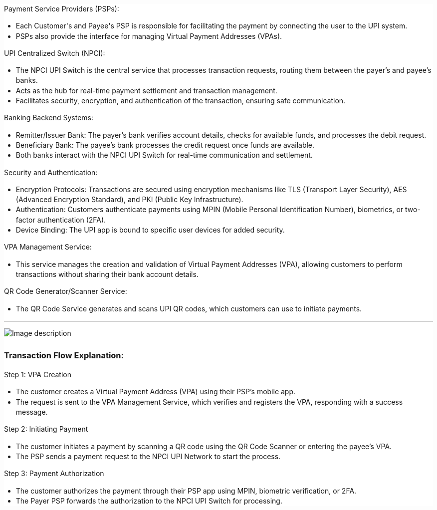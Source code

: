 Payment Service Providers (PSPs):
   - Each Customer's and Payee's PSP is responsible for facilitating the payment by connecting the user to the UPI system.
   - PSPs also provide the interface for managing Virtual Payment Addresses (VPAs).

UPI Centralized Switch (NPCI):
   - The NPCI UPI Switch is the central service that processes transaction requests, routing them between the payer’s and payee’s banks.
   - Acts as the hub for real-time payment settlement and transaction management.
   - Facilitates security, encryption, and authentication of the transaction, ensuring safe communication.

Banking Backend Systems:
   - Remitter/Issuer Bank: The payer’s bank verifies account details, checks for available funds, and processes the debit request.
   - Beneficiary Bank: The payee’s bank processes the credit request once funds are available.
   - Both banks interact with the NPCI UPI Switch for real-time communication and settlement.

Security and Authentication:
   - Encryption Protocols: Transactions are secured using encryption mechanisms like TLS (Transport Layer Security), AES (Advanced Encryption Standard), and PKI (Public Key Infrastructure).
   - Authentication: Customers authenticate payments using MPIN (Mobile Personal Identification Number), biometrics, or two-factor authentication (2FA).
   - Device Binding: The UPI app is bound to specific user devices for added security.

VPA Management Service:
   - This service manages the creation and validation of Virtual Payment Addresses (VPA), allowing customers to perform transactions without sharing their bank account details.

QR Code Generator/Scanner Service:
   - The QR Code Service generates and scans UPI QR codes, which customers can use to initiate payments.

---


![Image description](https://dev-to-uploads.s3.amazonaws.com/uploads/articles/13c6mzc89ibvsx8x7qa8.png)

### Transaction Flow Explanation:

Step 1: VPA Creation
   - The customer creates a Virtual Payment Address (VPA) using their PSP’s mobile app.
   - The request is sent to the VPA Management Service, which verifies and registers the VPA, responding with a success message.

Step 2: Initiating Payment
   - The customer initiates a payment by scanning a QR code using the QR Code Scanner or entering the payee’s VPA.
   - The PSP sends a payment request to the NPCI UPI Network to start the process.

Step 3: Payment Authorization
   - The customer authorizes the payment through their PSP app using MPIN, biometric verification, or 2FA.
   - The Payer PSP forwards the authorization to the NPCI UPI Switch for processing.
